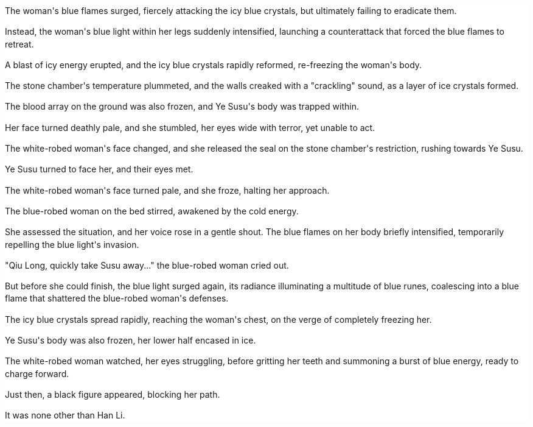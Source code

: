 The woman's blue flames surged, fiercely attacking the icy blue crystals, but ultimately failing to eradicate them.

Instead, the woman's blue light within her legs suddenly intensified, launching a counterattack that forced the blue flames to retreat.

A blast of icy energy erupted, and the icy blue crystals rapidly reformed, re-freezing the woman's body.

The stone chamber's temperature plummeted, and the walls creaked with a "crackling" sound, as a layer of ice crystals formed.

The blood array on the ground was also frozen, and Ye Susu's body was trapped within.

Her face turned deathly pale, and she stumbled, her eyes wide with terror, yet unable to act.

The white-robed woman's face changed, and she released the seal on the stone chamber's restriction, rushing towards Ye Susu.

Ye Susu turned to face her, and their eyes met.

The white-robed woman's face turned pale, and she froze, halting her approach.

The blue-robed woman on the bed stirred, awakened by the cold energy.

She assessed the situation, and her voice rose in a gentle shout. The blue flames on her body briefly intensified, temporarily repelling the blue light's invasion.

"Qiu Long, quickly take Susu away..." the blue-robed woman cried out.

But before she could finish, the blue light surged again, its radiance illuminating a multitude of blue runes, coalescing into a blue flame that shattered the blue-robed woman's defenses.

The icy blue crystals spread rapidly, reaching the woman's chest, on the verge of completely freezing her.

Ye Susu's body was also frozen, her lower half encased in ice.

The white-robed woman watched, her eyes struggling, before gritting her teeth and summoning a burst of blue energy, ready to charge forward.

Just then, a black figure appeared, blocking her path.

It was none other than Han Li.
